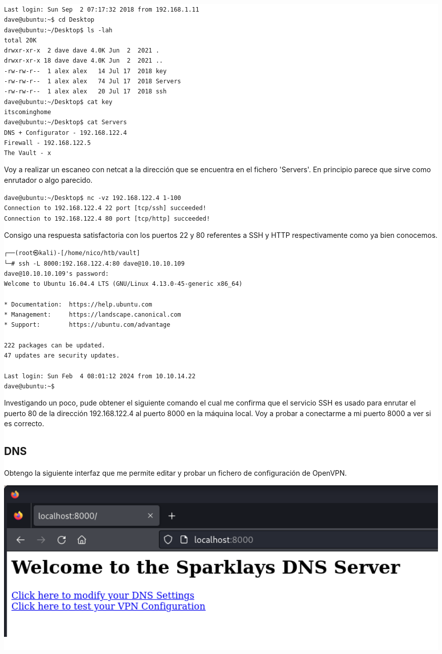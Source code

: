     Last login: Sun Sep  2 07:17:32 2018 from 192.168.1.11
    dave@ubuntu:~$ cd Desktop
    dave@ubuntu:~/Desktop$ ls -lah
    total 20K
    drwxr-xr-x  2 dave dave 4.0K Jun  2  2021 .
    drwxr-xr-x 18 dave dave 4.0K Jun  2  2021 ..
    -rw-rw-r--  1 alex alex   14 Jul 17  2018 key
    -rw-rw-r--  1 alex alex   74 Jul 17  2018 Servers
    -rw-rw-r--  1 alex alex   20 Jul 17  2018 ssh
    dave@ubuntu:~/Desktop$ cat key
    itscominghome
    dave@ubuntu:~/Desktop$ cat Servers
    DNS + Configurator - 192.168.122.4
    Firewall - 192.168.122.5
    The Vault - x

Voy a realizar un escaneo con netcat a la dirección que se encuentra en el fichero 'Servers'. En principio parece que sirve como enrutador o algo parecido.<br/>

    dave@ubuntu:~/Desktop$ nc -vz 192.168.122.4 1-100
    Connection to 192.168.122.4 22 port [tcp/ssh] succeeded!
    Connection to 192.168.122.4 80 port [tcp/http] succeeded!

Consigo una respuesta satisfactoria con los puertos 22 y 80 referentes a SSH y HTTP respectivamente como ya bien conocemos.<br/>

    ┌──(root㉿kali)-[/home/nico/htb/vault]
    └─# ssh -L 8000:192.168.122.4:80 dave@10.10.10.109                                                    
    dave@10.10.10.109's password: 
    Welcome to Ubuntu 16.04.4 LTS (GNU/Linux 4.13.0-45-generic x86_64)

    * Documentation:  https://help.ubuntu.com
    * Management:     https://landscape.canonical.com
    * Support:        https://ubuntu.com/advantage

    222 packages can be updated.
    47 updates are security updates.

    Last login: Sun Feb  4 08:01:12 2024 from 10.10.14.22
    dave@ubuntu:~$

Investigando un poco, pude obtener el siguiente comando el cual me confirma que el servicio SSH es usado para enrutar el puerto 80 de la dirección 192.168.122.4 al puerto 8000 en la máquina local. Voy a probar a conectarme a mi puerto 8000 a ver si es correcto.<br/>

DNS
------

Obtengo la siguiente interfaz que me permite editar y probar un fichero de configuración de OpenVPN.<br/>

<img src='/images/portfolio/vault/dns.png' width='900' height=auto><br/><br/>
